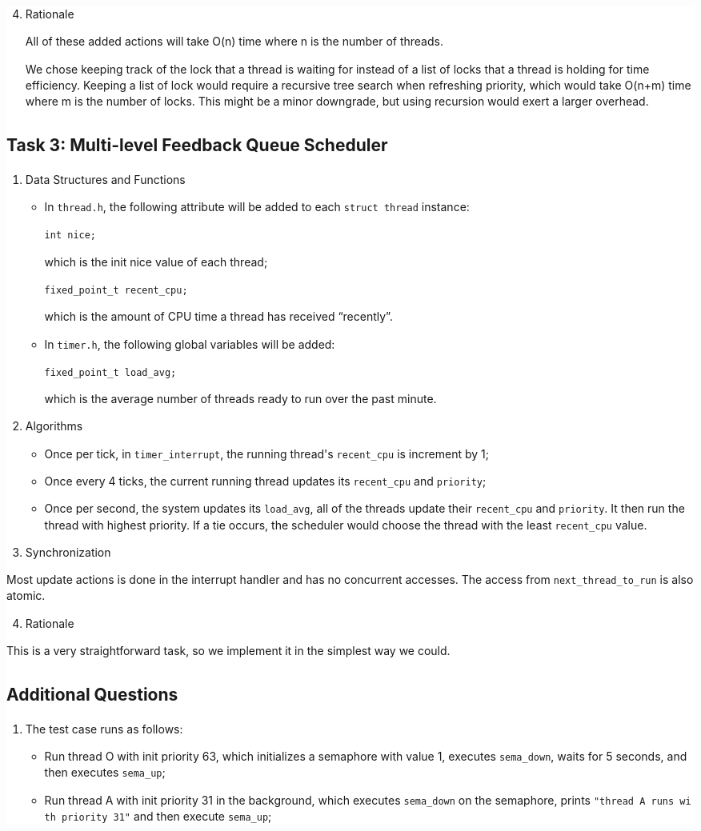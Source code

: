 4. Rationale

    All of these added actions will take O(n) time where n is the number of threads. 
    
    We chose keeping track of the lock that a thread is waiting for instead of a list of locks that a thread is holding for time efficiency. Keeping a list of lock would require a recursive tree search when refreshing priority, which would take O(n+m) time where m is the number of locks. This might be a minor downgrade, but using recursion would exert a larger overhead. 

## Task 3: Multi-level Feedback Queue Scheduler

1. Data Structures and Functions 

    - In `thread.h`, the following attribute will be added to each `struct thread` instance:
        ```
        int nice;
        ```
        which is the init nice value of each thread;
        ```
        fixed_point_t recent_cpu; 
        ```
        which is the amount of CPU time a thread has received “recently”.

    - In `timer.h`, the following global variables will be added:
        ```
        fixed_point_t load_avg;
        ```
        which is  the average number of threads ready to run over the past minute.
    
2. Algorithms

    - Once per tick, in `timer_interrupt`, the running thread's `recent_cpu` is increment by 1;
    
    - Once every 4 ticks, the current running thread updates its `recent_cpu` and `priority`;
    
    - Once per second, the system updates its `load_avg`, all of the threads update their `recent_cpu` and `priority`. It then run the thread with highest priority. If a tie occurs, the scheduler would choose the thread with the least `recent_cpu` value.
    
3. Synchronization

Most update actions is done in the interrupt handler and has no concurrent accesses. The access from `next_thread_to_run` is also atomic.

4. Rationale

This is a very straightforward task, so we implement it in the simplest way we could.

## Additional Questions

1. The test case runs as follows:

    - Run thread O with init priority 63, which initializes a semaphore with value 1, executes `sema_down`, waits for 5 seconds, and then executes `sema_up`;
    
    - Run thread A with init priority 31 in the background, which executes `sema_down` on the semaphore, prints `"thread A runs with priority 31"` and then execute `sema_up`;
    